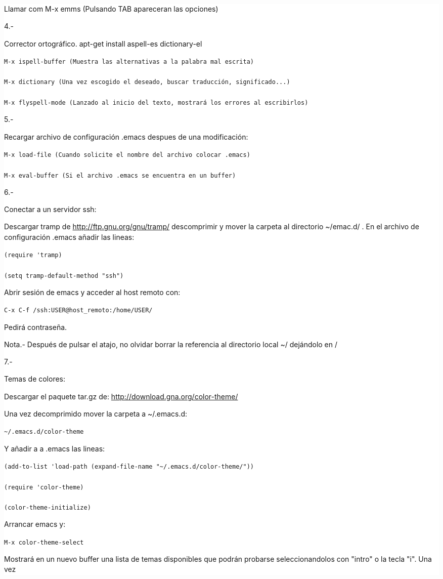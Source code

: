 Llamar com M-x emms (Pulsando TAB apareceran las opciones)

4.-

Corrector ortográfico. apt-get install aspell-es dictionary-el

	M-x ispell-buffer (Muestra las alternativas a la palabra mal escrita)

	M-x dictionary (Una vez escogido el deseado, buscar traducción, significado...)

	M-x flyspell-mode (Lanzado al inicio del texto, mostrará los errores al escribirlos)

5.-

Recargar archivo de configuración .emacs despues de una modificación:

	M-x load-file (Cuando solicite el nombre del archivo colocar .emacs)

	M-x eval-buffer (Si el archivo .emacs se encuentra en un buffer)

6.-

Conectar a un servidor ssh:

Descargar tramp de <http://ftp.gnu.org/gnu/tramp/> descomprimir y mover la carpeta al directorio ~/emac.d/ . En el archivo de configuración .emacs añadir las lineas:

	(require 'tramp)

	(setq tramp-default-method "ssh")

Abrir sesión de emacs y acceder al host remoto con:

	C-x C-f /ssh:USER@host_remoto:/home/USER/

Pedirá contraseña.

Nota.- Después de pulsar el atajo, no olvidar borrar la referencia al directorio local ~/ dejándolo en /

7.-

Temas de colores:

Descargar el paquete tar.gz de:  <http://download.gna.org/color-theme/>

Una vez decomprimido mover la carpeta a ~/.emacs.d:

	~/.emacs.d/color-theme

Y añadir a a .emacs las lineas:

	(add-to-list 'load-path (expand-file-name "~/.emacs.d/color-theme/"))

	(require 'color-theme)

	(color-theme-initialize)

Arrancar emacs y:

	M-x color-theme-select                                                                                                                   

Mostrará en un nuevo buffer una lista de temas disponibles que podrán probarse seleccionandolos con "intro" o la tecla "i". Una vez
